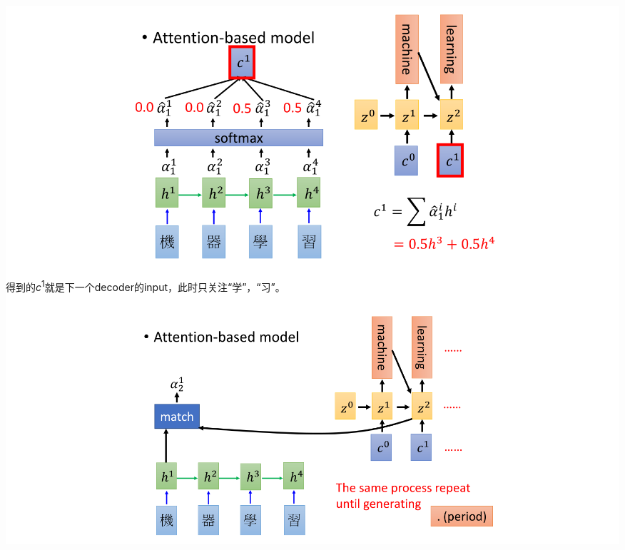 <center><img src="ML2020.assets/image-20210217182655864.png" width="60%"/></center>

得到的$c^1$就是下一个decoder的input，此时只关注“学”，“习”。

<center><img src="ML2020.assets/image-20210217182708037.png" width="60%"/></center>

